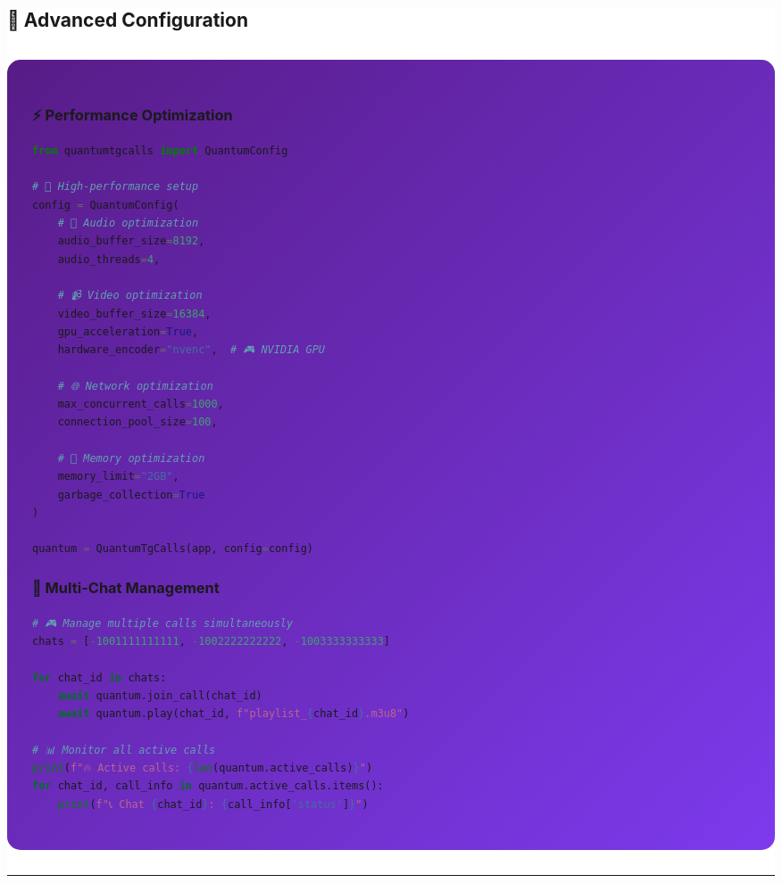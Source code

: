 
## 🔧 **Advanced Configuration**

<div style="background: linear-gradient(135deg, #581c87 0%, #7c3aed 100%); padding: 2rem; border-radius: 15px; margin: 2rem 0;">

### **⚡ Performance Optimization**

```python
from quantumtgcalls import QuantumConfig

# 🚀 High-performance setup
config = QuantumConfig(
    # 🎵 Audio optimization
    audio_buffer_size=8192,
    audio_threads=4,
    
    # 📹 Video optimization  
    video_buffer_size=16384,
    gpu_acceleration=True,
    hardware_encoder="nvenc",  # 🎮 NVIDIA GPU
    
    # 🌐 Network optimization
    max_concurrent_calls=1000,
    connection_pool_size=100,
    
    # 💾 Memory optimization
    memory_limit="2GB",
    garbage_collection=True
)

quantum = QuantumTgCalls(app, config=config)
```

### **🎯 Multi-Chat Management**

```python
# 🎮 Manage multiple calls simultaneously
chats = [-1001111111111, -1002222222222, -1003333333333]

for chat_id in chats:
    await quantum.join_call(chat_id)
    await quantum.play(chat_id, f"playlist_{chat_id}.m3u8")

# 📊 Monitor all active calls
print(f"🔥 Active calls: {len(quantum.active_calls)}")
for chat_id, call_info in quantum.active_calls.items():
    print(f"📞 Chat {chat_id}: {call_info['status']}")
```

</div>

---
